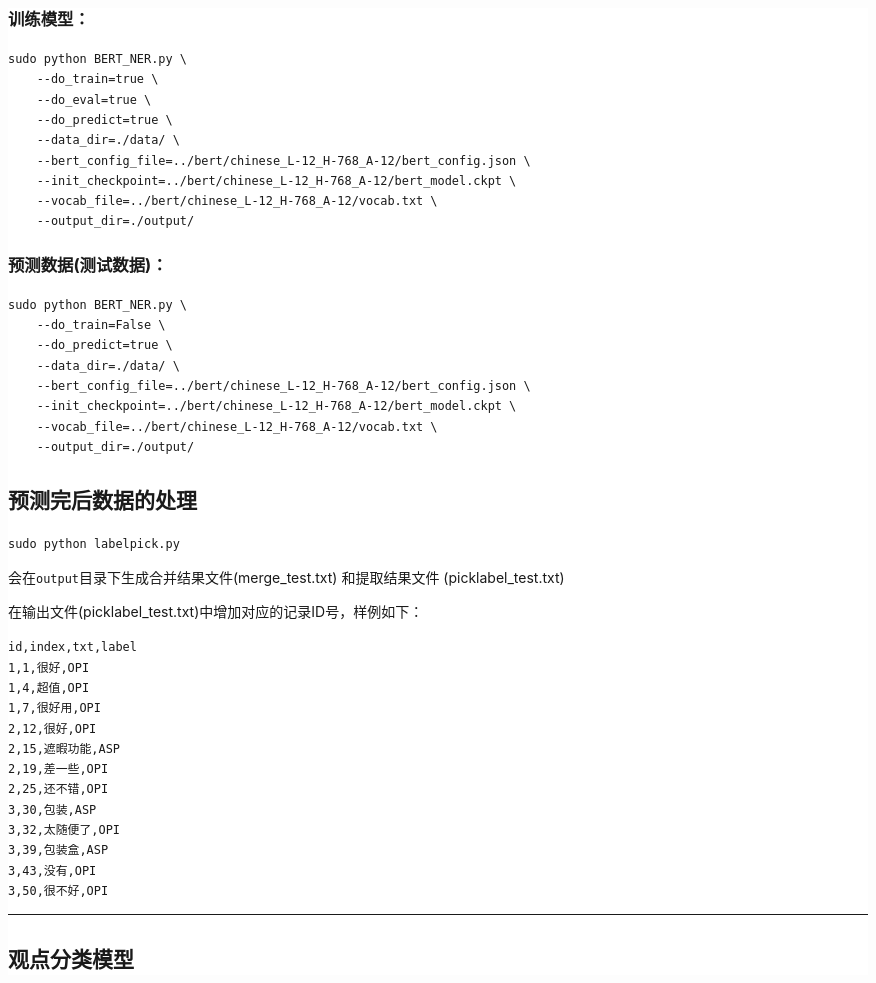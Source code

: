 ### 训练模型：

```
sudo python BERT_NER.py \
	--do_train=true \
	--do_eval=true \
	--do_predict=true \
	--data_dir=./data/ \
	--bert_config_file=../bert/chinese_L-12_H-768_A-12/bert_config.json \
	--init_checkpoint=../bert/chinese_L-12_H-768_A-12/bert_model.ckpt \
	--vocab_file=../bert/chinese_L-12_H-768_A-12/vocab.txt \
	--output_dir=./output/
```

### 预测数据(测试数据)：

```
sudo python BERT_NER.py \
	--do_train=False \
	--do_predict=true \
	--data_dir=./data/ \
	--bert_config_file=../bert/chinese_L-12_H-768_A-12/bert_config.json \
	--init_checkpoint=../bert/chinese_L-12_H-768_A-12/bert_model.ckpt \
	--vocab_file=../bert/chinese_L-12_H-768_A-12/vocab.txt \
	--output_dir=./output/
```

## 预测完后数据的处理
```
sudo python labelpick.py
```

会在`output`目录下生成合并结果文件(merge_test.txt) 和提取结果文件 (picklabel_test.txt)

在输出文件(picklabel_test.txt)中增加对应的记录ID号，样例如下：

```
id,index,txt,label
1,1,很好,OPI
1,4,超值,OPI
1,7,很好用,OPI
2,12,很好,OPI
2,15,遮暇功能,ASP
2,19,差一些,OPI
2,25,还不错,OPI
3,30,包装,ASP
3,32,太随便了,OPI
3,39,包装盒,ASP
3,43,没有,OPI
3,50,很不好,OPI
```


-----------------------------------------
## 观点分类模型
